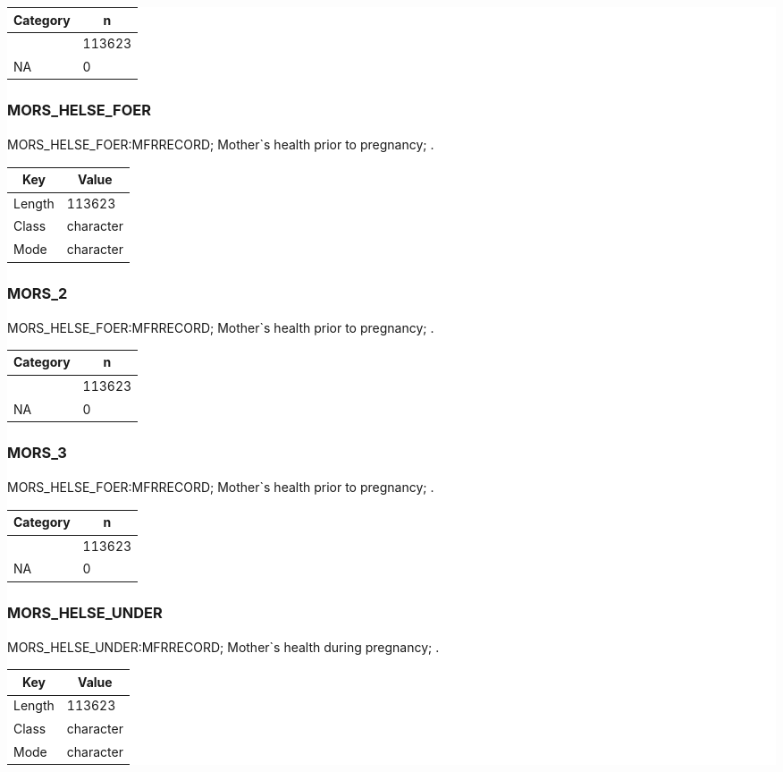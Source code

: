 
| Category | n |
| -------- | - |
|  | 113623 |
| NA | 0 |


### MORS_HELSE_FOER
MORS_HELSE_FOER:MFRRECORD; Mother`s health prior to pregnancy; . 


| Key | Value |
| --- | ----- |
| Length | 113623 |
| Class | character |
| Mode | character |


### MORS_2
MORS_HELSE_FOER:MFRRECORD; Mother`s health prior to pregnancy; . 


| Category | n |
| -------- | - |
|  | 113623 |
| NA | 0 |


### MORS_3
MORS_HELSE_FOER:MFRRECORD; Mother`s health prior to pregnancy; . 


| Category | n |
| -------- | - |
|  | 113623 |
| NA | 0 |


### MORS_HELSE_UNDER
MORS_HELSE_UNDER:MFRRECORD; Mother`s health during pregnancy; . 


| Key | Value |
| --- | ----- |
| Length | 113623 |
| Class | character |
| Mode | character |
